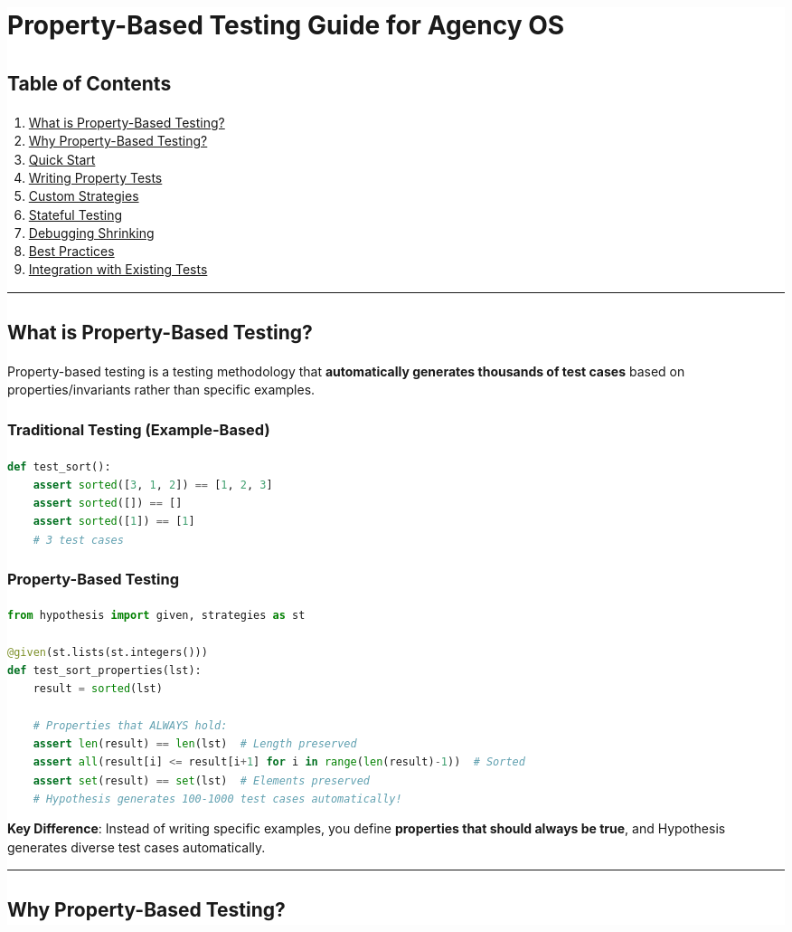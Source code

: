 # Property-Based Testing Guide for Agency OS

## Table of Contents
1. [What is Property-Based Testing?](#what-is-property-based-testing)
2. [Why Property-Based Testing?](#why-property-based-testing)
3. [Quick Start](#quick-start)
4. [Writing Property Tests](#writing-property-tests)
5. [Custom Strategies](#custom-strategies)
6. [Stateful Testing](#stateful-testing)
7. [Debugging Shrinking](#debugging-shrinking)
8. [Best Practices](#best-practices)
9. [Integration with Existing Tests](#integration-with-existing-tests)

---

## What is Property-Based Testing?

Property-based testing is a testing methodology that **automatically generates thousands of test cases** based on properties/invariants rather than specific examples.

### Traditional Testing (Example-Based)
```python
def test_sort():
    assert sorted([3, 1, 2]) == [1, 2, 3]
    assert sorted([]) == []
    assert sorted([1]) == [1]
    # 3 test cases
```

### Property-Based Testing
```python
from hypothesis import given, strategies as st

@given(st.lists(st.integers()))
def test_sort_properties(lst):
    result = sorted(lst)

    # Properties that ALWAYS hold:
    assert len(result) == len(lst)  # Length preserved
    assert all(result[i] <= result[i+1] for i in range(len(result)-1))  # Sorted
    assert set(result) == set(lst)  # Elements preserved
    # Hypothesis generates 100-1000 test cases automatically!
```

**Key Difference**: Instead of writing specific examples, you define **properties that should always be true**, and Hypothesis generates diverse test cases automatically.

---

## Why Property-Based Testing?
